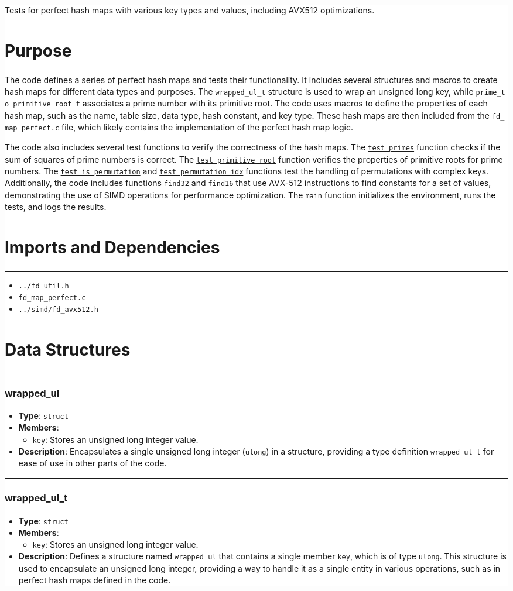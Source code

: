 




Tests for perfect hash maps with various key types and values, including AVX512 optimizations.

# Purpose
The code defines a series of perfect hash maps and tests their functionality. It includes several structures and macros to create hash maps for different data types and purposes. The `wrapped_ul_t` structure is used to wrap an unsigned long key, while `prime_to_primitive_root_t` associates a prime number with its primitive root. The code uses macros to define the properties of each hash map, such as the name, table size, data type, hash constant, and key type. These hash maps are then included from the `fd_map_perfect.c` file, which likely contains the implementation of the perfect hash map logic.

The code also includes several test functions to verify the correctness of the hash maps. The [`test_primes`](<#test_primes>) function checks if the sum of squares of prime numbers is correct. The [`test_primitive_root`](<#test_primitive_root>) function verifies the properties of primitive roots for prime numbers. The [`test_is_permutation`](<#test_is_permutation>) and [`test_permutation_idx`](<#test_permutation_idx>) functions test the handling of permutations with complex keys. Additionally, the code includes functions [`find32`](<#find32>) and [`find16`](<#find16>) that use AVX-512 instructions to find constants for a set of values, demonstrating the use of SIMD operations for performance optimization. The `main` function initializes the environment, runs the tests, and logs the results.
# Imports and Dependencies

---
- `../fd_util.h`
- `fd_map_perfect.c`
- `../simd/fd_avx512.h`


# Data Structures

---
### wrapped\_ul
- **Type**: ``struct``
- **Members**:
    - ``key``: Stores an unsigned long integer value.
- **Description**: Encapsulates a single unsigned long integer (`ulong`) in a structure, providing a type definition `wrapped_ul_t` for ease of use in other parts of the code.


---
### wrapped\_ul\_t
- **Type**: ``struct``
- **Members**:
    - `key`: Stores an unsigned long integer value.
- **Description**: Defines a structure named `wrapped_ul` that contains a single member `key`, which is of type `ulong`. This structure is used to encapsulate an unsigned long integer, providing a way to handle it as a single entity in various operations, such as in perfect hash maps defined in the code.

